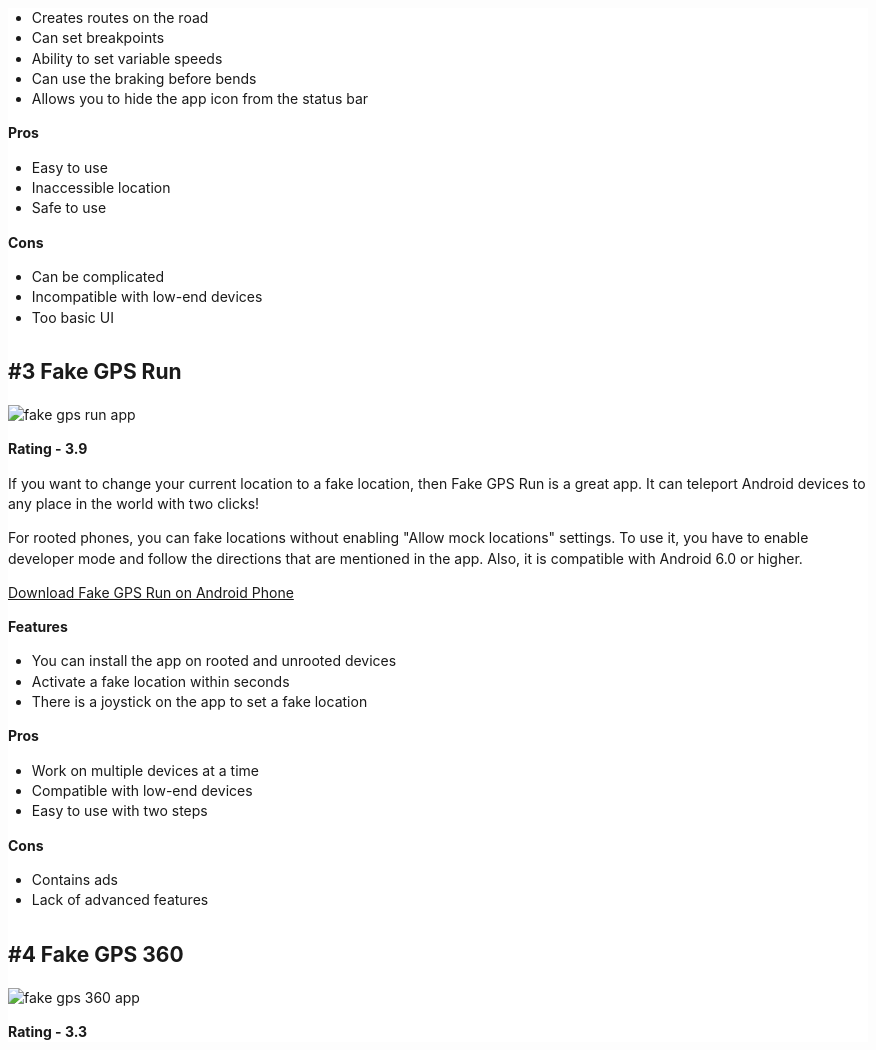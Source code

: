 - Creates routes on the road
- Can set breakpoints
- Ability to set variable speeds
- Can use the braking before bends
- Allows you to hide the app icon from the status bar

**Pros**

- Easy to use
- Inaccessible location
- Safe to use

**Cons**

- Can be complicated
- Incompatible with low-end devices
- Too basic UI

## #3 Fake GPS Run

![fake gps run app](https://images.wondershare.com/drfone/article/2022/01/fake-gps-android-3.jpg)

**Rating - 3.9**

If you want to change your current location to a fake location, then Fake GPS Run is a great app. It can teleport Android devices to any place in the world with two clicks!

For rooted phones, you can fake locations without enabling "Allow mock locations" settings. To use it, you have to enable developer mode and follow the directions that are mentioned in the app. Also, it is compatible with Android 6.0 or higher.

[Download Fake GPS Run on Android Phone](https://play.google.com/store/apps/details?id=com.pe.fakegpsrun)

**Features**

- You can install the app on rooted and unrooted devices
- Activate a fake location within seconds
- There is a joystick on the app to set a fake location

**Pros**

- Work on multiple devices at a time
- Compatible with low-end devices
- Easy to use with two steps

**Cons**

- Contains ads
- Lack of advanced features

## #4 Fake GPS 360

![fake gps 360 app](https://images.wondershare.com/drfone/article/2022/01/fake-gps-android-4.jpg)

**Rating - 3.3**
